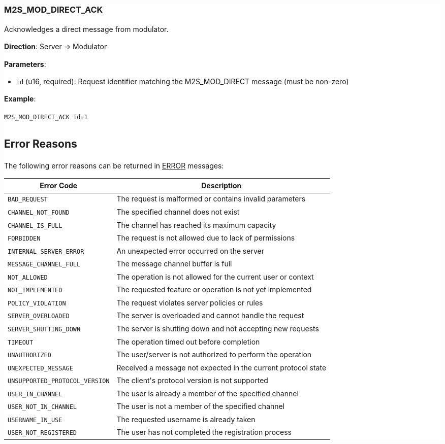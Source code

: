 
### M2S_MOD_DIRECT_ACK

Acknowledges a direct message from modulator.

**Direction**: Server → Modulator

**Parameters**:
- `id` (u16, required): Request identifier matching the M2S_MOD_DIRECT message (must be non-zero)

**Example**:
```
M2S_MOD_DIRECT_ACK id=1
```

## Error Reasons

The following error reasons can be returned in [ERROR](#error) messages:

| Error Code | Description |
|------------|-------------|
| `BAD_REQUEST` | The request is malformed or contains invalid parameters |
| `CHANNEL_NOT_FOUND` | The specified channel does not exist |
| `CHANNEL_IS_FULL` | The channel has reached its maximum capacity |
| `FORBIDDEN` | The request is not allowed due to lack of permissions |
| `INTERNAL_SERVER_ERROR` | An unexpected error occurred on the server |
| `MESSAGE_CHANNEL_FULL` | The message channel buffer is full |
| `NOT_ALLOWED` | The operation is not allowed for the current user or context |
| `NOT_IMPLEMENTED` | The requested feature or operation is not yet implemented |
| `POLICY_VIOLATION` | The request violates server policies or rules |
| `SERVER_OVERLOADED` | The server is overloaded and cannot handle the request |
| `SERVER_SHUTTING_DOWN` | The server is shutting down and not accepting new requests |
| `TIMEOUT` | The operation timed out before completion |
| `UNAUTHORIZED` | The user/server is not authorized to perform the operation |
| `UNEXPECTED_MESSAGE` | Received a message not expected in the current protocol state |
| `UNSUPPORTED_PROTOCOL_VERSION` | The client's protocol version is not supported |
| `USER_IN_CHANNEL` | The user is already a member of the specified channel |
| `USER_NOT_IN_CHANNEL` | The user is not a member of the specified channel |
| `USERNAME_IN_USE` | The requested username is already taken |
| `USER_NOT_REGISTERED` | The user has not completed the registration process |
